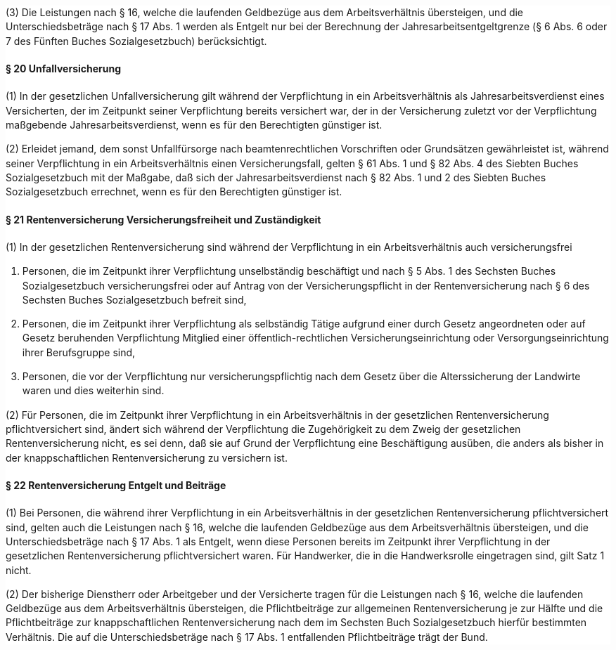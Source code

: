 (3) Die Leistungen nach § 16, welche die laufenden Geldbezüge aus dem Arbeitsverhältnis übersteigen, und die Unterschiedsbeträge nach § 17 Abs. 1 werden als Entgelt nur bei der Berechnung der Jahresarbeitsentgeltgrenze (§ 6 Abs. 6 oder 7 des Fünften Buches Sozialgesetzbuch) berücksichtigt.


#### § 20 Unfallversicherung

(1) In der gesetzlichen Unfallversicherung gilt während der Verpflichtung in ein Arbeitsverhältnis als Jahresarbeitsverdienst eines Versicherten, der im Zeitpunkt seiner Verpflichtung bereits versichert war, der in der Versicherung zuletzt vor der Verpflichtung maßgebende Jahresarbeitsverdienst, wenn es für den Berechtigten günstiger ist.

(2) Erleidet jemand, dem sonst Unfallfürsorge nach beamtenrechtlichen Vorschriften oder Grundsätzen gewährleistet ist, während seiner Verpflichtung in ein Arbeitsverhältnis einen Versicherungsfall, gelten § 61 Abs. 1 und § 82 Abs. 4 des Siebten Buches Sozialgesetzbuch mit der Maßgabe, daß sich der Jahresarbeitsverdienst nach § 82 Abs. 1 und 2 des Siebten Buches Sozialgesetzbuch errechnet, wenn es für den Berechtigten günstiger ist.


#### § 21 Rentenversicherung Versicherungsfreiheit und Zuständigkeit

(1) In der gesetzlichen Rentenversicherung sind während der Verpflichtung in ein Arbeitsverhältnis auch versicherungsfrei

1.  Personen, die im Zeitpunkt ihrer Verpflichtung unselbständig beschäftigt und nach § 5 Abs. 1 des Sechsten Buches Sozialgesetzbuch versicherungsfrei oder auf Antrag von der Versicherungspflicht in der Rentenversicherung nach § 6 des Sechsten Buches Sozialgesetzbuch befreit sind,


2.  Personen, die im Zeitpunkt ihrer Verpflichtung als selbständig Tätige aufgrund einer durch Gesetz angeordneten oder auf Gesetz beruhenden Verpflichtung Mitglied einer öffentlich-rechtlichen Versicherungseinrichtung oder Versorgungseinrichtung ihrer Berufsgruppe sind,


3.  Personen, die vor der Verpflichtung nur versicherungspflichtig nach dem Gesetz über die Alterssicherung der Landwirte waren und dies weiterhin sind.




(2) Für Personen, die im Zeitpunkt ihrer Verpflichtung in ein Arbeitsverhältnis in der gesetzlichen Rentenversicherung pflichtversichert sind, ändert sich während der Verpflichtung die Zugehörigkeit zu dem Zweig der gesetzlichen Rentenversicherung nicht, es sei denn, daß sie auf Grund der Verpflichtung eine Beschäftigung ausüben, die anders als bisher in der knappschaftlichen Rentenversicherung zu versichern ist.


#### § 22 Rentenversicherung Entgelt und Beiträge

(1) Bei Personen, die während ihrer Verpflichtung in ein Arbeitsverhältnis in der gesetzlichen Rentenversicherung pflichtversichert sind, gelten auch die Leistungen nach § 16, welche die laufenden Geldbezüge aus dem Arbeitsverhältnis übersteigen, und die Unterschiedsbeträge nach § 17 Abs. 1 als Entgelt, wenn diese Personen bereits im Zeitpunkt ihrer Verpflichtung in der gesetzlichen Rentenversicherung pflichtversichert waren. Für Handwerker, die in die Handwerksrolle eingetragen sind, gilt Satz 1 nicht.

(2) Der bisherige Dienstherr oder Arbeitgeber und der Versicherte tragen für die Leistungen nach § 16, welche die laufenden Geldbezüge aus dem Arbeitsverhältnis übersteigen, die Pflichtbeiträge zur allgemeinen Rentenversicherung je zur Hälfte und die Pflichtbeiträge zur knappschaftlichen Rentenversicherung nach dem im Sechsten Buch Sozialgesetzbuch hierfür bestimmten Verhältnis. Die auf die Unterschiedsbeträge nach § 17 Abs. 1 entfallenden Pflichtbeiträge trägt der Bund.
